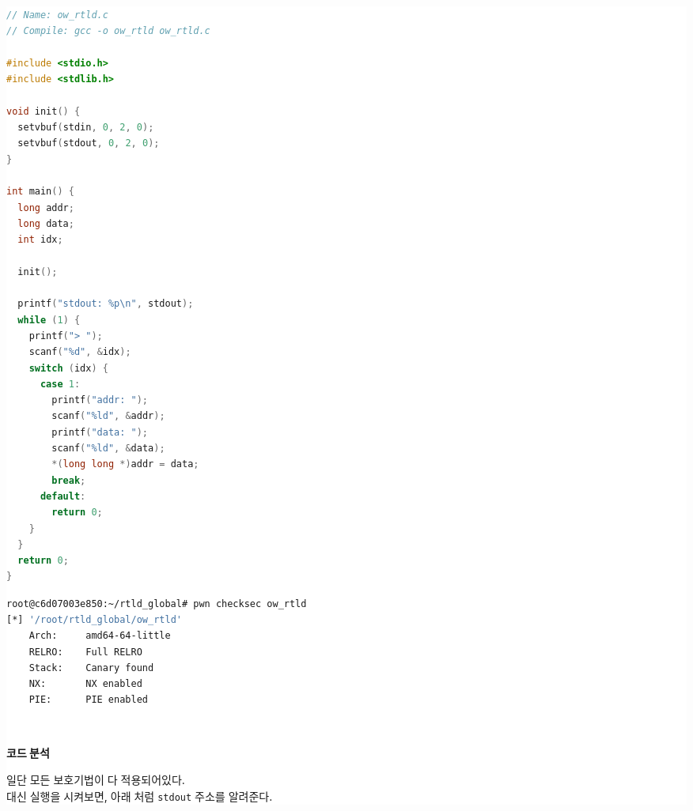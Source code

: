 ```c
// Name: ow_rtld.c
// Compile: gcc -o ow_rtld ow_rtld.c

#include <stdio.h>
#include <stdlib.h>

void init() {
  setvbuf(stdin, 0, 2, 0);
  setvbuf(stdout, 0, 2, 0);
}

int main() {
  long addr;
  long data;
  int idx;

  init();

  printf("stdout: %p\n", stdout);
  while (1) {
    printf("> ");
    scanf("%d", &idx);
    switch (idx) {
      case 1:
        printf("addr: ");
        scanf("%ld", &addr);
        printf("data: ");
        scanf("%ld", &data);
        *(long long *)addr = data;
        break;
      default:
      	return 0;
    }
  }
  return 0;
}
```

```bash
root@c6d07003e850:~/rtld_global# pwn checksec ow_rtld
[*] '/root/rtld_global/ow_rtld'
    Arch:     amd64-64-little
    RELRO:    Full RELRO
    Stack:    Canary found
    NX:       NX enabled
    PIE:      PIE enabled
```

<br>

**코드 분석**  

일단 모든 보호기법이 다 적용되어있다.   
대신 실행을 시켜보면, 아래 처럼 `stdout` 주소를 알려준다.  
